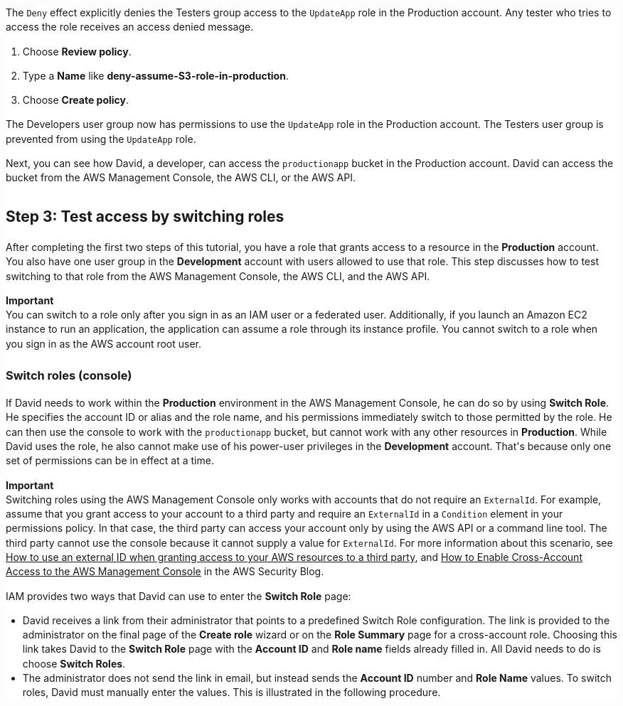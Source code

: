    The `Deny` effect explicitly denies the Testers group access to the `UpdateApp` role in the Production account\. Any tester who tries to access the role receives an access denied message\.

1. Choose **Review policy**\.

1. Type a **Name** like **deny\-assume\-S3\-role\-in\-production**\.

1. Choose **Create policy**\.

The Developers user group now has permissions to use the `UpdateApp` role in the Production account\. The Testers user group is prevented from using the `UpdateApp` role\.

Next, you can see how David, a developer, can access the `productionapp` bucket in the Production account\. David can access the bucket from the AWS Management Console, the AWS CLI, or the AWS API\.

## Step 3: Test access by switching roles<a name="tutorial_cross-account-with-roles-3"></a>

After completing the first two steps of this tutorial, you have a role that grants access to a resource in the **Production** account\. You also have one user group in the **Development** account with users allowed to use that role\. This step discusses how to test switching to that role from the AWS Management Console, the AWS CLI, and the AWS API\.

**Important**  
You can switch to a role only after you sign in as an IAM user or a federated user\. Additionally, if you launch an Amazon EC2 instance to run an application, the application can assume a role through its instance profile\. You cannot switch to a role when you sign in as the AWS account root user\.

### Switch roles \(console\)<a name="switch-tutorial_cross-account-with-roles"></a>

If David needs to work within the **Production** environment in the AWS Management Console, he can do so by using **Switch Role**\. He specifies the account ID or alias and the role name, and his permissions immediately switch to those permitted by the role\. He can then use the console to work with the `productionapp` bucket, but cannot work with any other resources in **Production**\. While David uses the role, he also cannot make use of his power\-user privileges in the **Development** account\. That's because only one set of permissions can be in effect at a time\.

**Important**  
Switching roles using the AWS Management Console only works with accounts that do not require an `ExternalId`\. For example, assume that you grant access to your account to a third party and require an `ExternalId` in a `Condition` element in your permissions policy\. In that case, the third party can access your account only by using the AWS API or a command line tool\. The third party cannot use the console because it cannot supply a value for `ExternalId`\. For more information about this scenario, see [How to use an external ID when granting access to your AWS resources to a third party](id_roles_create_for-user_externalid.md), and [How to Enable Cross\-Account Access to the AWS Management Console](http://aws.amazon.com/blogs/security/how-to-enable-cross-account-access-to-the-aws-management-console) in the AWS Security Blog\.

IAM provides two ways that David can use to enter the **Switch Role** page:
+ David receives a link from their administrator that points to a predefined Switch Role configuration\. The link is provided to the administrator on the final page of the **Create role** wizard or on the **Role Summary** page for a cross\-account role\. Choosing this link takes David to the **Switch Role** page with the **Account ID** and **Role name** fields already filled in\. All David needs to do is choose **Switch Roles**\.
+ The administrator does not send the link in email, but instead sends the **Account ID** number and **Role Name** values\. To switch roles, David must manually enter the values\. This is illustrated in the following procedure\.
